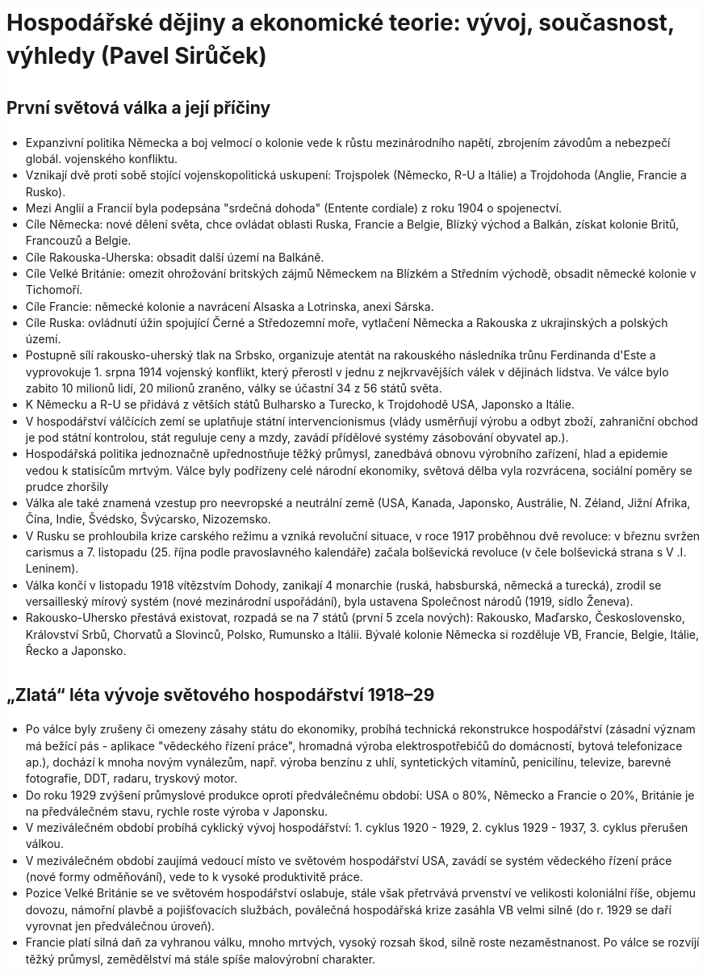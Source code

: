 # Hospodářské dějiny a ekonomické teorie: vývoj, současnost, výhledy (Pavel Sirůček)

## První světová válka a její příčiny
* Expanzivní politika Německa a boj velmocí o kolonie vede k růstu mezinárodního napětí, zbrojením závodům a nebezpečí globál. vojenského konfliktu.
* Vznikají dvě proti sobě stojící vojenskopolitická uskupení: Trojspolek (Německo, R-U a Itálie) a Trojdohoda (Anglie, Francie a Rusko).
* Mezi Anglií a Francií byla podepsána "srdečná dohoda" (Entente cordiale) z roku 1904 o spojenectví.
* Cíle Německa: nové dělení světa, chce ovládat oblasti Ruska, Francie a Belgie, Blízký východ a Balkán, získat kolonie Britů, Francouzů a Belgie.
* Cíle Rakouska-Uherska: obsadit další území na Balkáně.
* Cíle Velké Británie: omezit ohrožování britských zájmů Německem na Blízkém a Středním východě,  obsadit německé kolonie v Tichomoří.
* Cíle Francie: německé kolonie a navrácení Alsaska a Lotrinska, anexi Sárska.
* Cíle Ruska: ovládnutí úžin spojující Černé a Středozemní moře, vytlačení Německa a Rakouska z ukrajinských a polských území.
* Postupně sílí rakousko-uherský tlak na Srbsko, organizuje atentát na rakouského následníka trůnu Ferdinanda d'Este a vyprovokuje 1. srpna 1914 vojenský konflikt, který přerostl v jednu z nejkrvavějších válek v dějinách lidstva. Ve válce bylo zabito 10 milionů lidí, 20 milionů zraněno, války se účastní 34 z 56 států světa.
* K Německu a R-U se přidává z větších států Bulharsko a Turecko, k Trojdohodě USA, Japonsko a Itálie.
* V hospodářství válčících zemí se uplatňuje státní intervencionismus (vlády usměrňují výrobu a odbyt zboží, zahraniční obchod je pod státní kontrolou, stát reguluje ceny a mzdy, zavádí přídělové systémy zásobování obyvatel ap.). 
* Hospodářská politika jednoznačně upřednostňuje těžký průmysl, zanedbává obnovu výrobního zařízení, hlad a epidemie vedou k statisícům mrtvým. Válce byly podřízeny celé národní ekonomiky, světová dělba vyla rozvrácena, sociální poměry se prudce zhoršily
* Válka ale také znamená vzestup pro neevropské a neutrální země (USA, Kanada, Japonsko, Austrálie, N. Zéland, Jižní Afrika, Čína, Indie, Švédsko, Švýcarsko, Nizozemsko.
* V Rusku se prohloubila krize carského režimu a vzniká revoluční situace, v roce 1917 proběhnou dvě revoluce: v březnu svržen carismus a 7. listopadu (25. října podle pravoslavného kalendáře) začala bolševická revoluce (v čele bolševická strana s V .I. Leninem).
* Válka končí v listopadu 1918 vítězstvím Dohody, zanikají 4 monarchie (ruská, habsburská, německá a turecká), zrodil se versailleský mírový systém (nové mezinárodní uspořádání), byla ustavena Společnost národů (1919, sídlo Ženeva).
* Rakousko-Uhersko přestává existovat, rozpadá se na 7 států (první 5 zcela nových): Rakousko, Maďarsko, Československo, Království Srbů, Chorvatů a Slovinců, Polsko, Rumunsko a Itálii. Bývalé kolonie Německa si rozděluje VB, Francie, Belgie, Itálie, Řecko a Japonsko.

## „Zlatá“ léta vývoje světového hospodářství 1918–29
* Po válce byly zrušeny či omezeny zásahy státu do ekonomiky, probíhá technická rekonstrukce hospodářství (zásadní význam má bežící pás - aplikace "vědeckého řízení práce", hromadná výroba elektrospotřebičů do domácností, bytová telefonizace ap.), dochází k mnoha novým vynálezům, např. výroba benzínu z uhlí, syntetických vitamínů, penicilínu, televize, barevné fotografie, DDT, radaru, tryskový motor.
* Do roku 1929 zvýšení průmyslové produkce oproti předválečnému období: USA o 80%, Německo a Francie o 20%, Británie je na předválečném stavu, rychle roste výroba v Japonsku.
* V meziválečném období probíhá cyklický vývoj hospodářství: 1. cyklus 1920 - 1929, 2. cyklus 1929 - 1937, 3. cyklus přerušen válkou.
* V meziválečném období zaujímá vedoucí místo ve světovém hospodářství USA, zavádí se systém vědeckého řízení práce (nové formy odměňování), vede to k vysoké produktivitě práce.
* Pozice Velké Británie se ve světovém hospodářství oslabuje, stále však přetrvává prvenství ve velikosti koloniální říše, objemu dovozu, námořní plavbě a pojišťovacích službách, poválečná hospodářská krize zasáhla VB velmi silně (do r. 1929 se daří vyrovnat jen předválečnou úroveň).
* Francie platí silná daň za vyhranou válku, mnoho mrtvých, vysoký rozsah škod, silně roste nezaměstnanost. Po válce se rozvíjí těžký průmysl, zemědělství má stále spíše malovýrobní charakter.